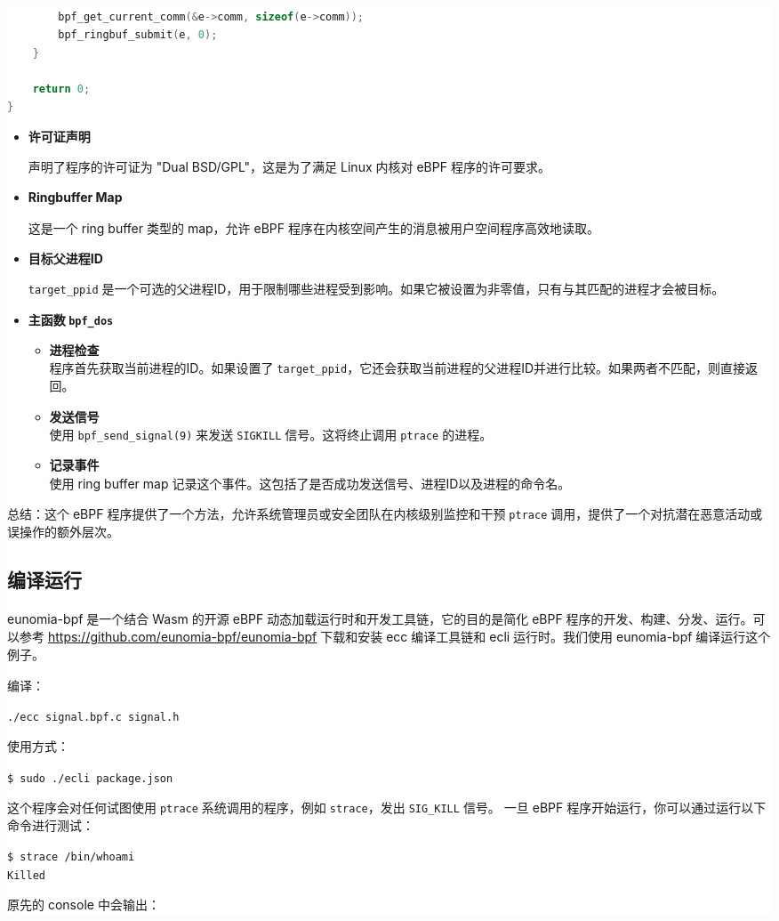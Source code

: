 ```c
        bpf_get_current_comm(&e->comm, sizeof(e->comm));
        bpf_ringbuf_submit(e, 0);
    }

    return 0;
}
```

- **许可证声明**

  声明了程序的许可证为 "Dual BSD/GPL"，这是为了满足 Linux 内核对 eBPF 程序的许可要求。

- **Ringbuffer Map**

  这是一个 ring buffer 类型的 map，允许 eBPF 程序在内核空间产生的消息被用户空间程序高效地读取。

- **目标父进程ID**

  `target_ppid` 是一个可选的父进程ID，用于限制哪些进程受到影响。如果它被设置为非零值，只有与其匹配的进程才会被目标。

- **主函数 `bpf_dos`**

  - **进程检查**  
    程序首先获取当前进程的ID。如果设置了 `target_ppid`，它还会获取当前进程的父进程ID并进行比较。如果两者不匹配，则直接返回。

  - **发送信号**  
    使用 `bpf_send_signal(9)` 来发送 `SIGKILL` 信号。这将终止调用 `ptrace` 的进程。

  - **记录事件**  
    使用 ring buffer map 记录这个事件。这包括了是否成功发送信号、进程ID以及进程的命令名。

总结：这个 eBPF 程序提供了一个方法，允许系统管理员或安全团队在内核级别监控和干预 `ptrace` 调用，提供了一个对抗潜在恶意活动或误操作的额外层次。

## 编译运行

eunomia-bpf 是一个结合 Wasm 的开源 eBPF 动态加载运行时和开发工具链，它的目的是简化 eBPF 程序的开发、构建、分发、运行。可以参考 <https://github.com/eunomia-bpf/eunomia-bpf> 下载和安装 ecc 编译工具链和 ecli 运行时。我们使用 eunomia-bpf 编译运行这个例子。

编译：

```bash
./ecc signal.bpf.c signal.h
```

使用方式：

```console
$ sudo ./ecli package.json
```

这个程序会对任何试图使用 `ptrace` 系统调用的程序，例如 `strace`，发出 `SIG_KILL` 信号。
一旦 eBPF 程序开始运行，你可以通过运行以下命令进行测试：

```bash
$ strace /bin/whoami
Killed
```

原先的 console 中会输出：

